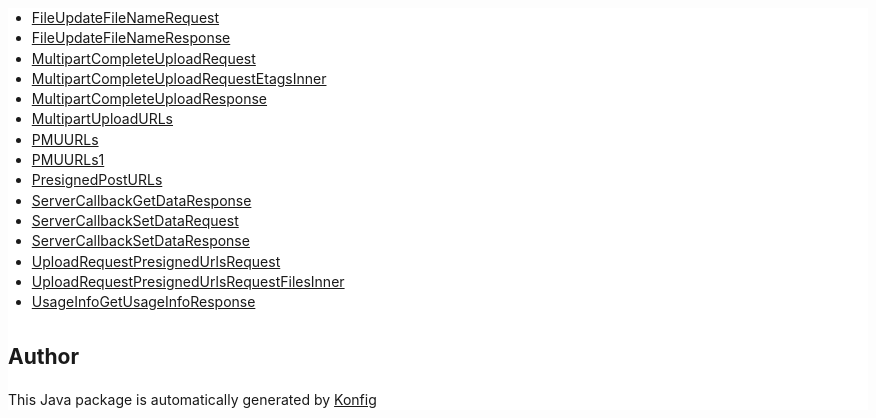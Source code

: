  - [FileUpdateFileNameRequest](docs/FileUpdateFileNameRequest.md)
 - [FileUpdateFileNameResponse](docs/FileUpdateFileNameResponse.md)
 - [MultipartCompleteUploadRequest](docs/MultipartCompleteUploadRequest.md)
 - [MultipartCompleteUploadRequestEtagsInner](docs/MultipartCompleteUploadRequestEtagsInner.md)
 - [MultipartCompleteUploadResponse](docs/MultipartCompleteUploadResponse.md)
 - [MultipartUploadURLs](docs/MultipartUploadURLs.md)
 - [PMUURLs](docs/PMUURLs.md)
 - [PMUURLs1](docs/PMUURLs1.md)
 - [PresignedPostURLs](docs/PresignedPostURLs.md)
 - [ServerCallbackGetDataResponse](docs/ServerCallbackGetDataResponse.md)
 - [ServerCallbackSetDataRequest](docs/ServerCallbackSetDataRequest.md)
 - [ServerCallbackSetDataResponse](docs/ServerCallbackSetDataResponse.md)
 - [UploadRequestPresignedUrlsRequest](docs/UploadRequestPresignedUrlsRequest.md)
 - [UploadRequestPresignedUrlsRequestFilesInner](docs/UploadRequestPresignedUrlsRequestFilesInner.md)
 - [UsageInfoGetUsageInfoResponse](docs/UsageInfoGetUsageInfoResponse.md)


## Author
This Java package is automatically generated by [Konfig](https://konfigthis.com)
